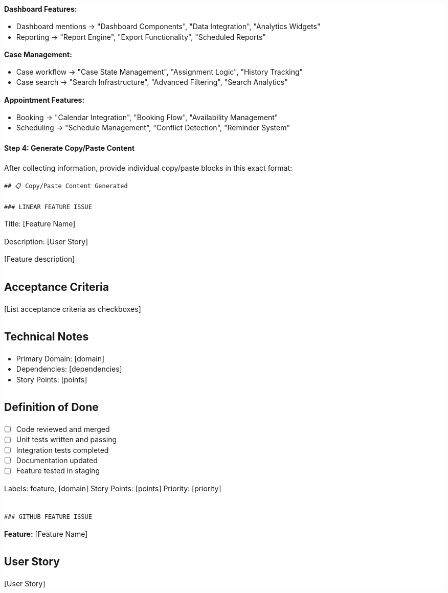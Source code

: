 **Dashboard Features:**
- Dashboard mentions → "Dashboard Components", "Data Integration", "Analytics Widgets"
- Reporting → "Report Engine", "Export Functionality", "Scheduled Reports"

**Case Management:**
- Case workflow → "Case State Management", "Assignment Logic", "History Tracking"
- Case search → "Search Infrastructure", "Advanced Filtering", "Search Analytics"

**Appointment Features:**
- Booking → "Calendar Integration", "Booking Flow", "Availability Management"
- Scheduling → "Schedule Management", "Conflict Detection", "Reminder System"

#### Step 4: Generate Copy/Paste Content
After collecting information, provide individual copy/paste blocks in this exact format:

```
## 📋 Copy/Paste Content Generated

### LINEAR FEATURE ISSUE
```
Title: [Feature Name]

Description:
[User Story]

[Feature description]

## Acceptance Criteria
[List acceptance criteria as checkboxes]

## Technical Notes
- Primary Domain: [domain]
- Dependencies: [dependencies]
- Story Points: [points]

## Definition of Done
- [ ] Code reviewed and merged
- [ ] Unit tests written and passing
- [ ] Integration tests completed
- [ ] Documentation updated
- [ ] Feature tested in staging

Labels: feature, [domain]
Story Points: [points]
Priority: [priority]
```

### GITHUB FEATURE ISSUE
```
**Feature:** [Feature Name]

## User Story
[User Story]
